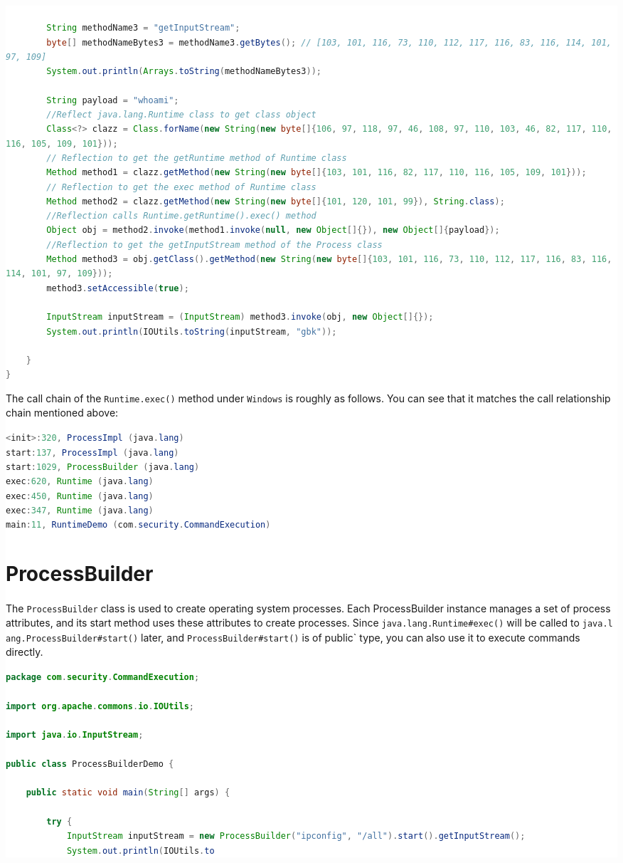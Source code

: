 ```Java

        String methodName3 = "getInputStream";
        byte[] methodNameBytes3 = methodName3.getBytes(); // [103, 101, 116, 73, 110, 112, 117, 116, 83, 116, 114, 101, 97, 109]
        System.out.println(Arrays.toString(methodNameBytes3));

        String payload = "whoami";
        //Reflect java.lang.Runtime class to get class object
        Class<?> clazz = Class.forName(new String(new byte[]{106, 97, 118, 97, 46, 108, 97, 110, 103, 46, 82, 117, 110, 116, 105, 109, 101}));
        // Reflection to get the getRuntime method of Runtime class
        Method method1 = clazz.getMethod(new String(new byte[]{103, 101, 116, 82, 117, 110, 116, 105, 109, 101}));
        // Reflection to get the exec method of Runtime class
        Method method2 = clazz.getMethod(new String(new byte[]{101, 120, 101, 99}), String.class);
        //Reflection calls Runtime.getRuntime().exec() method
        Object obj = method2.invoke(method1.invoke(null, new Object[]{}), new Object[]{payload});
        //Reflection to get the getInputStream method of the Process class
        Method method3 = obj.getClass().getMethod(new String(new byte[]{103, 101, 116, 73, 110, 112, 117, 116, 83, 116, 114, 101, 97, 109}));
        method3.setAccessible(true);

        InputStream inputStream = (InputStream) method3.invoke(obj, new Object[]{});
        System.out.println(IOUtils.toString(inputStream, "gbk"));

    }
}
```

The call chain of the `Runtime.exec()` method under `Windows` is roughly as follows. You can see that it matches the call relationship chain mentioned above:

```Java
<init>:320, ProcessImpl (java.lang)
start:137, ProcessImpl (java.lang)
start:1029, ProcessBuilder (java.lang)
exec:620, Runtime (java.lang)
exec:450, Runtime (java.lang)
exec:347, Runtime (java.lang)
main:11, RuntimeDemo (com.security.CommandExecution)
```

# ProcessBuilder

The `ProcessBuilder` class is used to create operating system processes. Each ProcessBuilder instance manages a set of process attributes, and its start method uses these attributes to create processes. Since `java.lang.Runtime#exec()` will be called to `java.lang.ProcessBuilder#start()` later, and `ProcessBuilder#start()` is of public` type, you can also use it to execute commands directly.

```Java
package com.security.CommandExecution;

import org.apache.commons.io.IOUtils;

import java.io.InputStream;

public class ProcessBuilderDemo {

    public static void main(String[] args) {

        try {
            InputStream inputStream = new ProcessBuilder("ipconfig", "/all").start().getInputStream();
            System.out.println(IOUtils.to
```